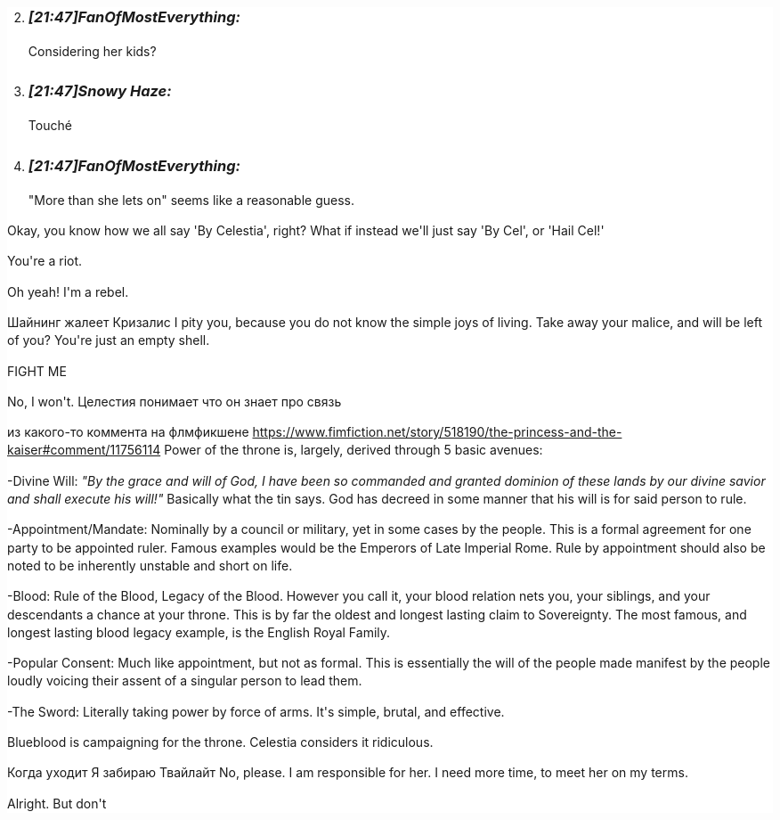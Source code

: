 2. ### _[_21:47_]_FanOfMostEverything_:_ 
    
    Considering her kids?
    
3. ### _[_21:47_]_Snowy Haze_:_ 
    
    Touché
    
4. ### _[_21:47_]_FanOfMostEverything_:_ 
    
    "More than she lets on" seems like a reasonable guess.


Okay, you know how we all say 'By Celestia', right? What if instead we'll just say 'By Cel', or 'Hail Cel!'

You're a riot.

Oh yeah! I'm a rebel.


Шайнинг жалеет Кризалис
I pity you, because you do not know the simple joys of living.
Take away your malice, and will be left of you? You're just an empty shell.

FIGHT ME

No, I won't.
Целестия понимает что он знает про связь


из какого-то коммента на флмфикшене
https://www.fimfiction.net/story/518190/the-princess-and-the-kaiser#comment/11756114
Power of the throne is, largely, derived through 5 basic avenues:

-Divine Will: _"By the grace and will of God, I have been so commanded and granted dominion of these lands by our divine savior and shall execute his will!"_ Basically what the tin says. God has decreed in some manner that his will is for said person to rule.

-Appointment/Mandate: Nominally by a council or military, yet in some cases by the people. This is a formal agreement for one party to be appointed ruler. Famous examples would be the Emperors of Late Imperial Rome. Rule by appointment should also be noted to be inherently unstable and short on life.

-Blood: Rule of the Blood, Legacy of the Blood. However you call it, your blood relation nets you, your siblings, and your descendants a chance at your throne. This is by far the oldest and longest lasting claim to Sovereignty. The most famous, and longest lasting blood legacy example, is the English Royal Family.

-Popular Consent: Much like appointment, but not as formal. This is essentially the will of the people made manifest by the people loudly voicing their assent of a singular person to lead them.

-The Sword: Literally taking power by force of arms. It's simple, brutal, and effective.

Blueblood is campaigning for the throne. Celestia considers it ridiculous.


Когда уходит
Я забираю Твайлайт
No, please. I am responsible for her. I need more time, to meet her on my terms.

Alright. But don't 
